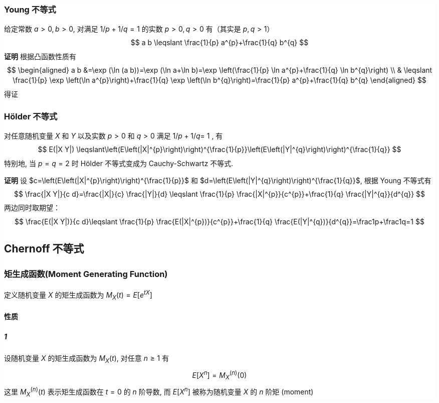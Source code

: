### Young 不等式

给定常数 $a>0, b>0$, 对满足 $1 / p+1 / q=1$ 的实数 $p>0, q>0$ 有（其实是 $p,q>1$）
$$
a b \leqslant \frac{1}{p} a^{p}+\frac{1}{q} b^{q}
$$
**证明** 根据凸函数性质有
$$
\begin{aligned}
a b &=\exp (\ln (a b))=\exp (\ln a+\ln b)=\exp \left(\frac{1}{p} \ln a^{p}+\frac{1}{q} \ln b^{q}\right) \\
& \leqslant \frac{1}{p} \exp \left(\ln a^{p}\right)+\frac{1}{q} \exp \left(\ln b^{q}\right)=\frac{1}{p} a^{p}+\frac{1}{q} b^{q}
\end{aligned}
$$
得证

###  Hölder 不等式

对任意随机变量 $X$ 和 $Y$ 以及实数 $p>0$ 和 $q>0$ 满足 $1 / p+1 / q=$ 1 , 有
$$
E(|X Y|) \leqslant\left(E\left(|X|^{p}\right)\right)^{\frac{1}{p}}\left(E\left(|Y|^{q}\right)\right)^{\frac{1}{q}}
$$
特别地, 当 $p=q=2$ 时 Hölder 不等式变成为 Cauchy-Schwartz 不等式.

**证明** 设 $c=\left(E\left(|X|^{p}\right)\right)^{\frac{1}{p}}$ 和 $d=\left(E\left(|Y|^{q}\right)\right)^{\frac{1}{q}}$, 根据 Young 不等式有
$$
\frac{|X Y|}{c d}=\frac{|X|}{c} \frac{|Y|}{d} \leqslant \frac{1}{p} \frac{|X|^{p}}{c^{p}}+\frac{1}{q} \frac{|Y|^{q}}{d^{q}}
$$
两边同时取期望：
$$
\frac{E(|X Y|)}{c d}\leqslant \frac{1}{p} \frac{E(|X|^{p})}{c^{p}}+\frac{1}{q} \frac{E(|Y|^{q})}{d^{q}}=\frac1p+\frac1q=1
$$

## Chernoff 不等式

### 矩生成函数(Moment Generating Function)

定义随机变量 $X$ 的矩生成函数为 $M_X(t)=E[e^{tX}]$

#### 性质

##### 1

设随机变量 $X$ 的矩生成函数为 $M_{X}(t)$, 对任意 $n \geqslant 1$ 有
$$
E\left[X^{n}\right]=M_{X}^{(n)}(0)
$$
这里 $M_{X}^{(n)}(t)$ 表示矩生成函数在 $t=0$ 的 $n$ 阶导数, 而 $E\left[X^{n}\right]$ 被称为随机变量 $X$ 的 $n$ 阶矩 (moment)
